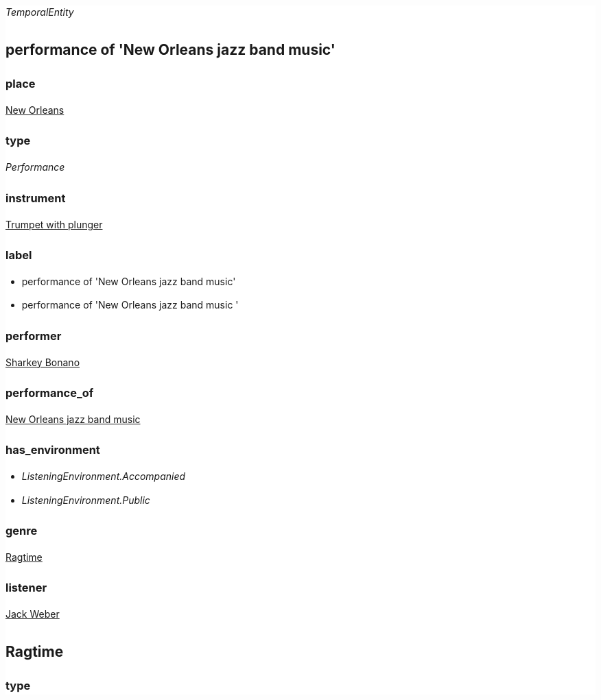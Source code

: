 
*TemporalEntity*

## performance of 'New Orleans jazz band music'

### place


[New Orleans](#New-Orleans)

### type


*Performance*

### instrument


[Trumpet with plunger](#Trumpet-with-plunger)

### label

 - performance of 'New Orleans jazz band music'

 - performance of 'New Orleans jazz band music '

### performer


[Sharkey Bonano](#Sharkey-Bonano)

### performance_of


[New Orleans jazz band music](#New-Orleans-jazz-band-music)

### has_environment

 - *ListeningEnvironment.Accompanied*

 - *ListeningEnvironment.Public*

### genre


[Ragtime](#Ragtime)

### listener


[Jack Weber](#Jack-Weber)

## Ragtime

### type

